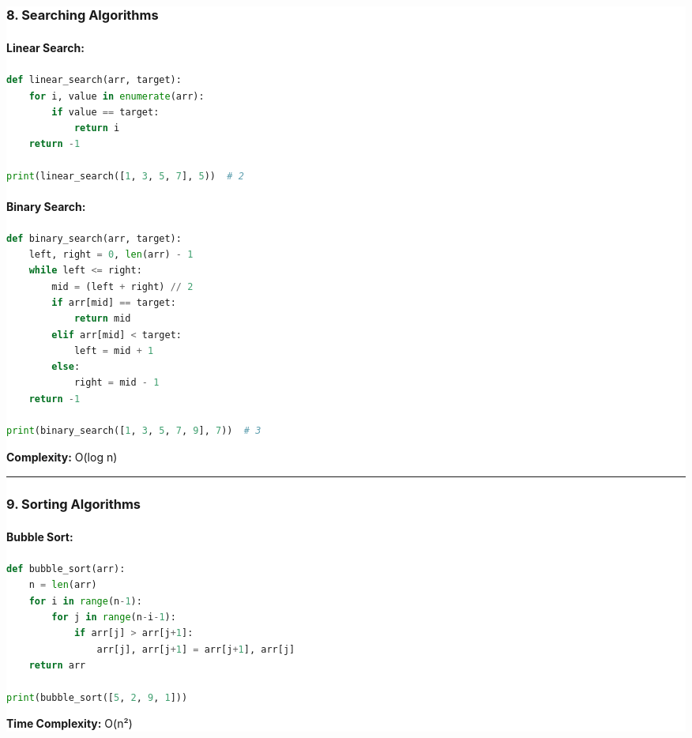 
### **8. Searching Algorithms**

#### **Linear Search:**

```python
def linear_search(arr, target):
    for i, value in enumerate(arr):
        if value == target:
            return i
    return -1

print(linear_search([1, 3, 5, 7], 5))  # 2
```

#### **Binary Search:**

```python
def binary_search(arr, target):
    left, right = 0, len(arr) - 1
    while left <= right:
        mid = (left + right) // 2
        if arr[mid] == target:
            return mid
        elif arr[mid] < target:
            left = mid + 1
        else:
            right = mid - 1
    return -1

print(binary_search([1, 3, 5, 7, 9], 7))  # 3
```

**Complexity:** O(log n)

---

### **9. Sorting Algorithms**

#### **Bubble Sort:**

```python
def bubble_sort(arr):
    n = len(arr)
    for i in range(n-1):
        for j in range(n-i-1):
            if arr[j] > arr[j+1]:
                arr[j], arr[j+1] = arr[j+1], arr[j]
    return arr

print(bubble_sort([5, 2, 9, 1]))
```

**Time Complexity:** O(n²)
